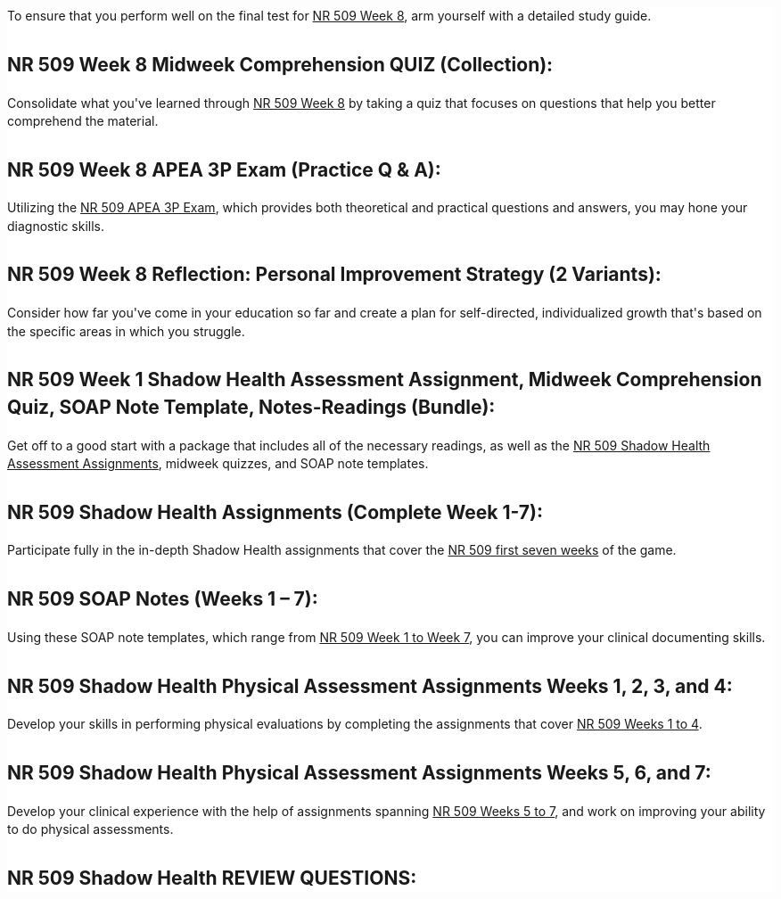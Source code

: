 To ensure that you perform well on the final test for [NR 509 Week 8](http://www.nursingschooltutors.com/), arm yourself with a detailed study guide.

## NR 509 Week 8 Midweek Comprehension QUIZ (Collection):

Consolidate what you've learned through [NR 509 Week 8](http://www.nursingschooltutors.com/) by taking a quiz that focuses on questions that help you better comprehend the material.

## NR 509 Week 8 APEA 3P Exam (Practice Q & A):

Utilizing the [NR 509 APEA 3P Exam](http://www.nursingschooltutors.com/), which provides both theoretical and practical questions and answers, you may hone your diagnostic skills.

## NR 509 Week 8 Reflection: Personal Improvement Strategy (2 Variants):

Consider how far you've come in your education so far and create a plan for self-directed, individualized growth that's based on the specific areas in which you struggle.

## NR 509 Week 1 Shadow Health Assessment Assignment, Midweek Comprehension Quiz, SOAP Note Template, Notes-Readings (Bundle):

Get off to a good start with a package that includes all of the necessary readings, as well as the [NR 509 Shadow Health Assessment Assignments](http://www.nursingschooltutors.com/), midweek quizzes, and SOAP note templates.

## NR 509 Shadow Health Assignments (Complete Week 1-7):

Participate fully in the in-depth Shadow Health assignments that cover the [NR 509 first seven weeks](http://www.nursingschooltutors.com/) of the game.

## NR 509 SOAP Notes (Weeks 1 – 7):

Using these SOAP note templates, which range from [NR 509 Week 1 to Week 7](http://www.nursingschooltutors.com/), you can improve your clinical documenting skills.

## NR 509 Shadow Health Physical Assessment Assignments Weeks 1, 2, 3, and 4:

Develop your skills in performing physical evaluations by completing the assignments that cover [NR 509 Weeks 1 to 4](http://www.nursingschooltutors.com/).

## NR 509 Shadow Health Physical Assessment Assignments Weeks 5, 6, and 7:

Develop your clinical experience with the help of assignments spanning [NR 509 Weeks 5 to 7](http://www.nursingschooltutors.com/), and work on improving your ability to do physical assessments.

## NR 509 Shadow Health REVIEW QUESTIONS:
